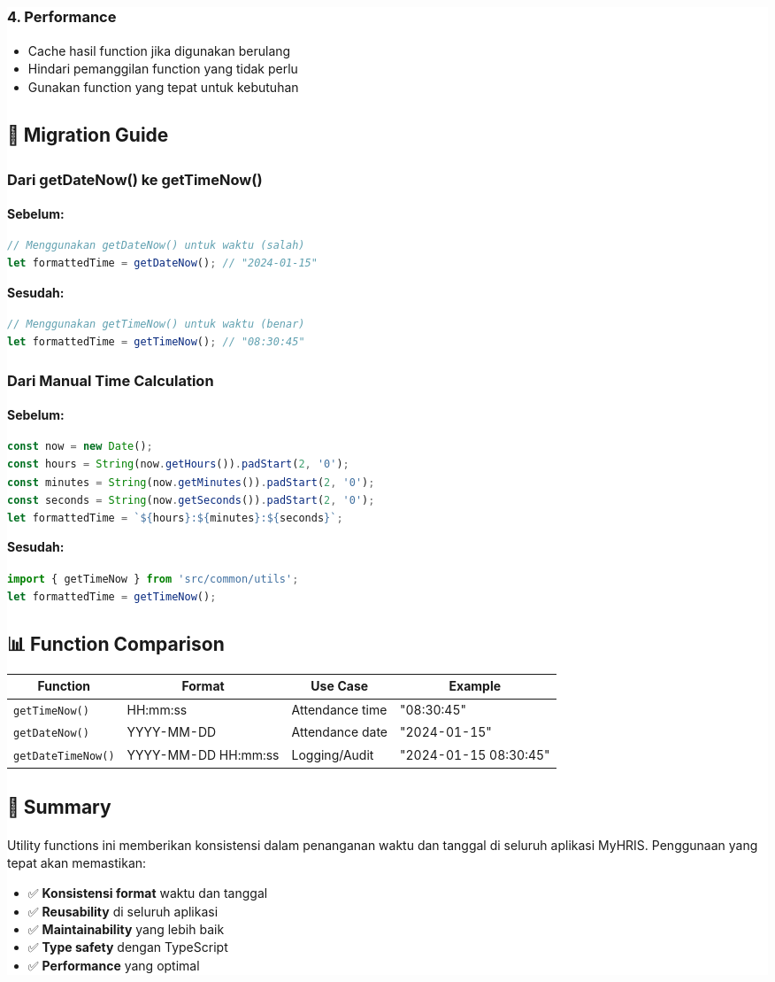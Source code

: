 ### 4. Performance
- Cache hasil function jika digunakan berulang
- Hindari pemanggilan function yang tidak perlu
- Gunakan function yang tepat untuk kebutuhan

## 🔄 Migration Guide

### Dari getDateNow() ke getTimeNow()

**Sebelum:**
```typescript
// Menggunakan getDateNow() untuk waktu (salah)
let formattedTime = getDateNow(); // "2024-01-15"
```

**Sesudah:**
```typescript
// Menggunakan getTimeNow() untuk waktu (benar)
let formattedTime = getTimeNow(); // "08:30:45"
```

### Dari Manual Time Calculation

**Sebelum:**
```typescript
const now = new Date();
const hours = String(now.getHours()).padStart(2, '0');
const minutes = String(now.getMinutes()).padStart(2, '0');
const seconds = String(now.getSeconds()).padStart(2, '0');
let formattedTime = `${hours}:${minutes}:${seconds}`;
```

**Sesudah:**
```typescript
import { getTimeNow } from 'src/common/utils';
let formattedTime = getTimeNow();
```

## 📊 Function Comparison

| Function | Format | Use Case | Example |
|----------|--------|----------|---------|
| `getTimeNow()` | HH:mm:ss | Attendance time | "08:30:45" |
| `getDateNow()` | YYYY-MM-DD | Attendance date | "2024-01-15" |
| `getDateTimeNow()` | YYYY-MM-DD HH:mm:ss | Logging/Audit | "2024-01-15 08:30:45" |

## 🎯 Summary

Utility functions ini memberikan konsistensi dalam penanganan waktu dan tanggal di seluruh aplikasi MyHRIS. Penggunaan yang tepat akan memastikan:

- ✅ **Konsistensi format** waktu dan tanggal
- ✅ **Reusability** di seluruh aplikasi
- ✅ **Maintainability** yang lebih baik
- ✅ **Type safety** dengan TypeScript
- ✅ **Performance** yang optimal 